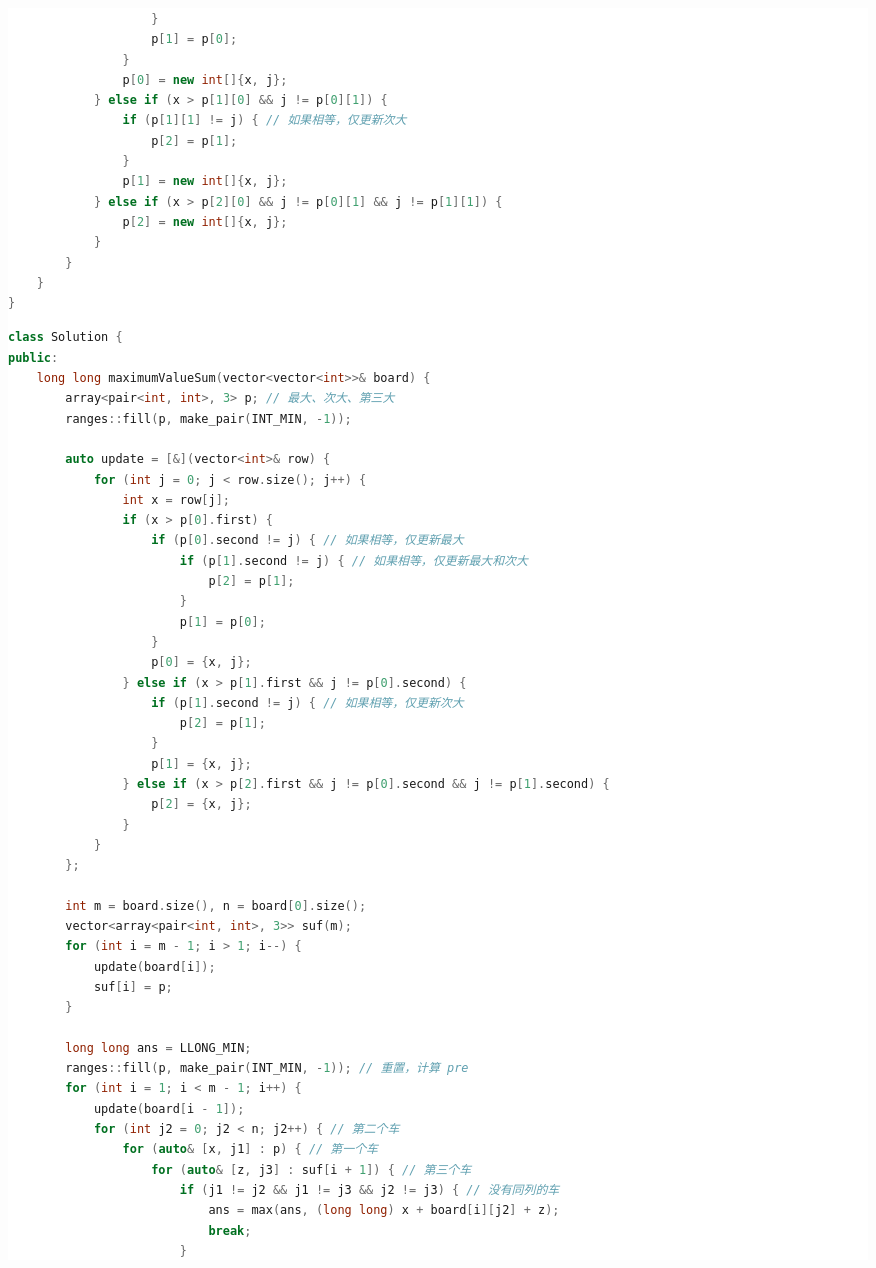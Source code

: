 ```java [sol-Java]
                    }
                    p[1] = p[0];
                }
                p[0] = new int[]{x, j};
            } else if (x > p[1][0] && j != p[0][1]) {
                if (p[1][1] != j) { // 如果相等，仅更新次大
                    p[2] = p[1];
                }
                p[1] = new int[]{x, j};
            } else if (x > p[2][0] && j != p[0][1] && j != p[1][1]) {
                p[2] = new int[]{x, j};
            }
        }
    }
}
```

```cpp [sol-C++]
class Solution {
public:
    long long maximumValueSum(vector<vector<int>>& board) {
        array<pair<int, int>, 3> p; // 最大、次大、第三大
        ranges::fill(p, make_pair(INT_MIN, -1));

        auto update = [&](vector<int>& row) {
            for (int j = 0; j < row.size(); j++) {
                int x = row[j];
                if (x > p[0].first) {
                    if (p[0].second != j) { // 如果相等，仅更新最大
                        if (p[1].second != j) { // 如果相等，仅更新最大和次大
                            p[2] = p[1];
                        }
                        p[1] = p[0];
                    }
                    p[0] = {x, j};
                } else if (x > p[1].first && j != p[0].second) {
                    if (p[1].second != j) { // 如果相等，仅更新次大
                        p[2] = p[1];
                    }
                    p[1] = {x, j};
                } else if (x > p[2].first && j != p[0].second && j != p[1].second) {
                    p[2] = {x, j};
                }
            }
        };

        int m = board.size(), n = board[0].size();
        vector<array<pair<int, int>, 3>> suf(m);
        for (int i = m - 1; i > 1; i--) {
            update(board[i]);
            suf[i] = p;
        }

        long long ans = LLONG_MIN;
        ranges::fill(p, make_pair(INT_MIN, -1)); // 重置，计算 pre
        for (int i = 1; i < m - 1; i++) {
            update(board[i - 1]);
            for (int j2 = 0; j2 < n; j2++) { // 第二个车
                for (auto& [x, j1] : p) { // 第一个车
                    for (auto& [z, j3] : suf[i + 1]) { // 第三个车
                        if (j1 != j2 && j1 != j3 && j2 != j3) { // 没有同列的车
                            ans = max(ans, (long long) x + board[i][j2] + z);
                            break;
                        }
```